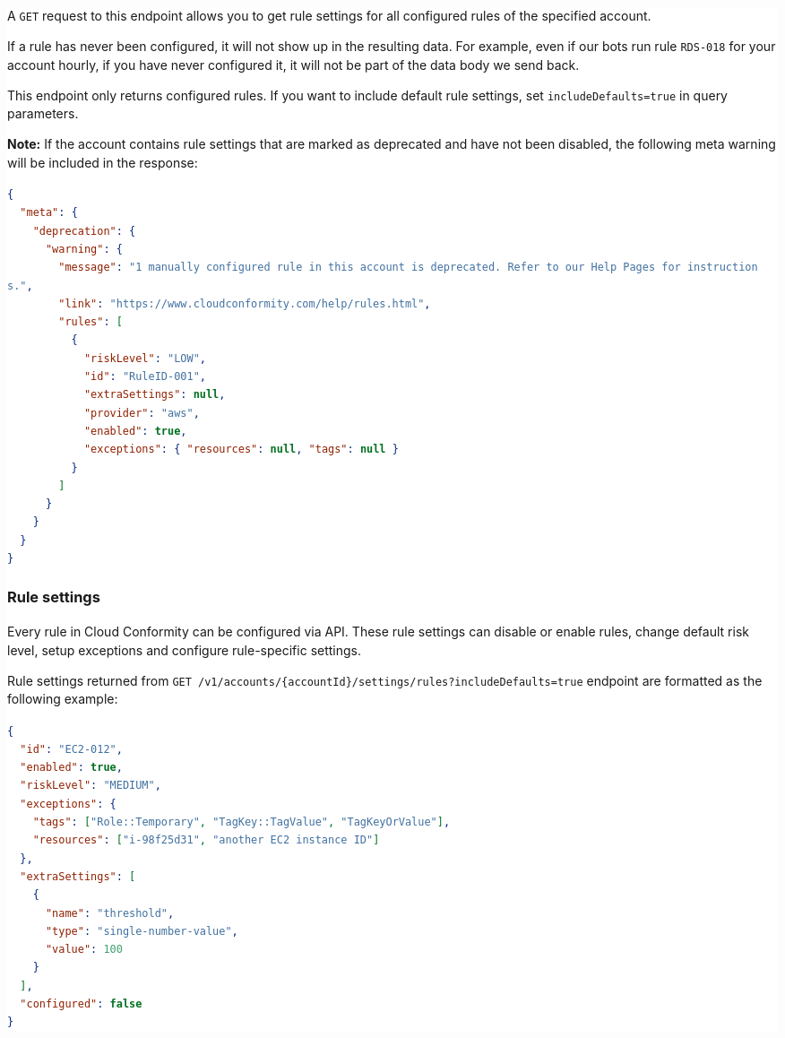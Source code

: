 A `GET` request to this endpoint allows you to get rule settings for all configured rules of the specified account.

If a rule has never been configured, it will not show up in the resulting data.
For example, even if our bots run rule `RDS-018` for your account hourly, if you have never configured it, it will not be part of the data body we send back.

This endpoint only returns configured rules. If you want to include default rule settings, set `includeDefaults=true` in query parameters.

**Note:** If the account contains rule settings that are marked as deprecated and have not been disabled, the following meta warning will be included in the response:

```json
{
  "meta": {
    "deprecation": {
      "warning": {
        "message": "1 manually configured rule in this account is deprecated. Refer to our Help Pages for instructions.",
        "link": "https://www.cloudconformity.com/help/rules.html",
        "rules": [
          {
            "riskLevel": "LOW",
            "id": "RuleID-001",
            "extraSettings": null,
            "provider": "aws",
            "enabled": true,
            "exceptions": { "resources": null, "tags": null }
          }
        ]
      }
    }
  }
}
```

### Rule settings

Every rule in Cloud Conformity can be configured via API. These rule settings can disable or enable rules, change
default risk level, setup exceptions and configure rule-specific settings.

Rule settings returned from `GET /v1/accounts/{accountId}/settings/rules?includeDefaults=true` endpoint
are formatted as the following example:

```json
{
  "id": "EC2-012",
  "enabled": true,
  "riskLevel": "MEDIUM",
  "exceptions": {
    "tags": ["Role::Temporary", "TagKey::TagValue", "TagKeyOrValue"],
    "resources": ["i-98f25d31", "another EC2 instance ID"]
  },
  "extraSettings": [
    {
      "name": "threshold",
      "type": "single-number-value",
      "value": 100
    }
  ],
  "configured": false
}
```
